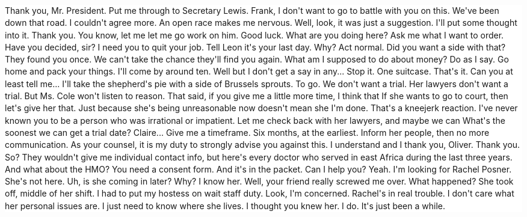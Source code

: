 Thank you, Mr. President.
Put me through to Secretary Lewis.
Frank, I don't want to go to battle with you on this.
We've been down that road.
I couldn't agree more.
An open race makes me nervous.
Well, look, it was just a suggestion.
I'll put some thought into it. Thank you.
You know, let me let me go work on him.
Good luck.
What are you doing here?
Ask me what I want to order.
Have you decided, sir?
I need you to quit your job. Tell Leon it's your last day.
Why?
Act normal.
Did you want a side with that?
They found you once.
We can't take the chance they'll find you again.
What am I supposed to do about money?
Do as I say. Go home and pack your things.
I'll come by around ten.
Well but I don't get a say in any... Stop it.
One suitcase. That's it.
Can you at least tell me... I'll take the shepherd's pie
with a side of Brussels sprouts.
To go.
We don't want a trial. Her lawyers don't want a trial.
But Ms. Cole won't listen to reason.
That said, if you give me a little more time, I think that
If she wants to go to court, then let's give her that.
Just because she's being unreasonable now doesn't mean she
I'm done.
That's a kneejerk reaction.
I've never known you to be a person who was irrational or impatient.
Let me check back with her lawyers, and maybe we can
What's the soonest we can get a trial date?
Claire...
Give me a timeframe.
Six months, at the earliest.
Inform her people, then no more communication.
As your counsel, it is my duty to strongly advise you against this.
I understand and I thank you, Oliver.
Thank you.
So? They wouldn't give me individual contact info,
but here's every doctor who served in east Africa
during the last three years.
And what about the HMO?
You need a consent form. And it's in the packet.
Can I help you?
Yeah. I'm looking for Rachel Posner.
She's not here.
Uh, is she coming in later?
Why?
I know her.
Well, your friend really screwed me over.
What happened?
She took off, middle of her shift.
I had to put my hostess on wait staff duty.
Look, I'm concerned. Rachel's in real trouble.
I don't care what her personal issues are.
I just need to know where she lives.
I thought you knew her.
I do. It's just been a while.